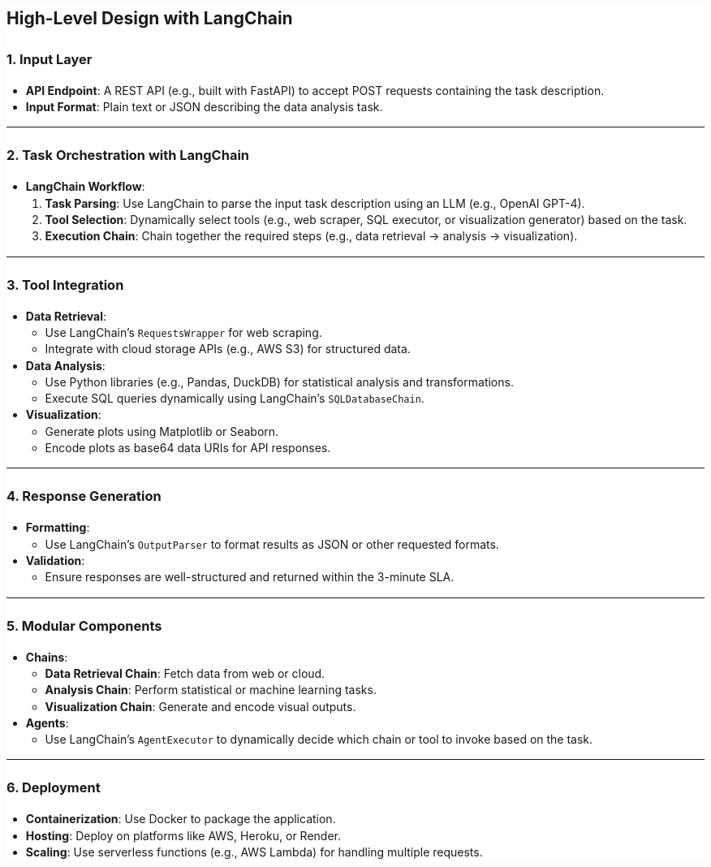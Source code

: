 ## High-Level Design with LangChain

### 1. Input Layer

- **API Endpoint**: A REST API (e.g., built with FastAPI) to accept POST requests containing the task description.
- **Input Format**: Plain text or JSON describing the data analysis task.

---

### 2. Task Orchestration with LangChain

- **LangChain Workflow**:
  1. **Task Parsing**: Use LangChain to parse the input task description using an LLM (e.g., OpenAI GPT-4).
  2. **Tool Selection**: Dynamically select tools (e.g., web scraper, SQL executor, or visualization generator) based on the task.
  3. **Execution Chain**: Chain together the required steps (e.g., data retrieval → analysis → visualization).

---

### 3. Tool Integration

- **Data Retrieval**:
  - Use LangChain’s `RequestsWrapper` for web scraping.
  - Integrate with cloud storage APIs (e.g., AWS S3) for structured data.
- **Data Analysis**:
  - Use Python libraries (e.g., Pandas, DuckDB) for statistical analysis and transformations.
  - Execute SQL queries dynamically using LangChain’s `SQLDatabaseChain`.
- **Visualization**:
  - Generate plots using Matplotlib or Seaborn.
  - Encode plots as base64 data URIs for API responses.

---

### 4. Response Generation

- **Formatting**:
  - Use LangChain’s `OutputParser` to format results as JSON or other requested formats.
- **Validation**:
  - Ensure responses are well-structured and returned within the 3-minute SLA.

---

### 5. Modular Components

- **Chains**:
  - **Data Retrieval Chain**: Fetch data from web or cloud.
  - **Analysis Chain**: Perform statistical or machine learning tasks.
  - **Visualization Chain**: Generate and encode visual outputs.
- **Agents**:
  - Use LangChain’s `AgentExecutor` to dynamically decide which chain or tool to invoke based on the task.

---

### 6. Deployment

- **Containerization**: Use Docker to package the application.
- **Hosting**: Deploy on platforms like AWS, Heroku, or Render.
- **Scaling**: Use serverless functions (e.g., AWS Lambda) for handling multiple requests.
